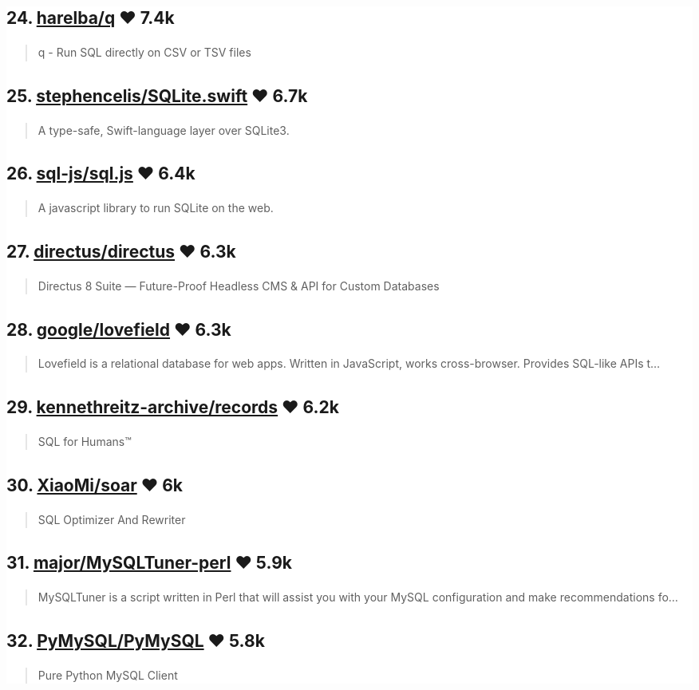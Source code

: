 ## 24. [harelba/q](http://github.com/harelba/q)  ♥️ 7.4k
             
> q - Run SQL directly on CSV or TSV files 
       

## 25. [stephencelis/SQLite.swift](http://github.com/stephencelis/SQLite.swift)  ♥️ 6.7k
             
> A type-safe, Swift-language layer over SQLite3.
       

## 26. [sql-js/sql.js](http://github.com/sql-js/sql.js)  ♥️ 6.4k
             
> A javascript library to run SQLite on the web. 
       

## 27. [directus/directus](http://github.com/directus/directus)  ♥️ 6.3k
             
> Directus 8 Suite — Future-Proof Headless CMS & API for Custom Databases
       

## 28. [google/lovefield](http://github.com/google/lovefield)  ♥️ 6.3k
             
> Lovefield is a relational database for web apps. Written in JavaScript, works cross-browser. Provides SQL-like APIs t…
       

## 29. [kennethreitz-archive/records](http://github.com/kennethreitz-archive/records)  ♥️ 6.2k
             
> SQL for Humans™
       

## 30. [XiaoMi/soar](http://github.com/XiaoMi/soar)  ♥️ 6k
             
> SQL Optimizer And Rewriter
       


## 31. [major/MySQLTuner-perl](http://github.com/major/MySQLTuner-perl)  ♥️ 5.9k
             
> MySQLTuner is a script written in Perl that will assist you with your MySQL configuration and make recommendations fo…
       

## 32. [PyMySQL/PyMySQL](http://github.com/PyMySQL/PyMySQL)  ♥️ 5.8k
             
> Pure Python MySQL Client
       